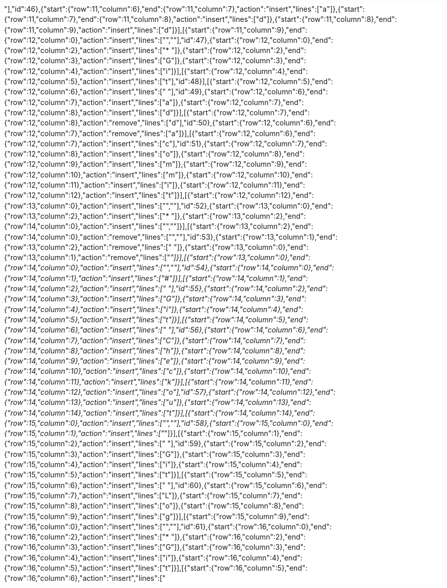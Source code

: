 "],"id":46},{"start":{"row":11,"column":6},"end":{"row":11,"column":7},"action":"insert","lines":["a"]},{"start":{"row":11,"column":7},"end":{"row":11,"column":8},"action":"insert","lines":["d"]},{"start":{"row":11,"column":8},"end":{"row":11,"column":9},"action":"insert","lines":["d"]}],[{"start":{"row":11,"column":9},"end":{"row":12,"column":0},"action":"insert","lines":["",""],"id":47},{"start":{"row":12,"column":0},"end":{"row":12,"column":2},"action":"insert","lines":["* "]},{"start":{"row":12,"column":2},"end":{"row":12,"column":3},"action":"insert","lines":["G"]},{"start":{"row":12,"column":3},"end":{"row":12,"column":4},"action":"insert","lines":["i"]}],[{"start":{"row":12,"column":4},"end":{"row":12,"column":5},"action":"insert","lines":["t"],"id":48}],[{"start":{"row":12,"column":5},"end":{"row":12,"column":6},"action":"insert","lines":[" "],"id":49},{"start":{"row":12,"column":6},"end":{"row":12,"column":7},"action":"insert","lines":["a"]},{"start":{"row":12,"column":7},"end":{"row":12,"column":8},"action":"insert","lines":["d"]}],[{"start":{"row":12,"column":7},"end":{"row":12,"column":8},"action":"remove","lines":["d"],"id":50},{"start":{"row":12,"column":6},"end":{"row":12,"column":7},"action":"remove","lines":["a"]}],[{"start":{"row":12,"column":6},"end":{"row":12,"column":7},"action":"insert","lines":["c"],"id":51},{"start":{"row":12,"column":7},"end":{"row":12,"column":8},"action":"insert","lines":["o"]},{"start":{"row":12,"column":8},"end":{"row":12,"column":9},"action":"insert","lines":["m"]},{"start":{"row":12,"column":9},"end":{"row":12,"column":10},"action":"insert","lines":["m"]},{"start":{"row":12,"column":10},"end":{"row":12,"column":11},"action":"insert","lines":["i"]},{"start":{"row":12,"column":11},"end":{"row":12,"column":12},"action":"insert","lines":["t"]}],[{"start":{"row":12,"column":12},"end":{"row":13,"column":0},"action":"insert","lines":["",""],"id":52},{"start":{"row":13,"column":0},"end":{"row":13,"column":2},"action":"insert","lines":["* "]},{"start":{"row":13,"column":2},"end":{"row":14,"column":0},"action":"insert","lines":["",""]}],[{"start":{"row":13,"column":2},"end":{"row":14,"column":0},"action":"remove","lines":["",""],"id":53},{"start":{"row":13,"column":1},"end":{"row":13,"column":2},"action":"remove","lines":[" "]},{"start":{"row":13,"column":0},"end":{"row":13,"column":1},"action":"remove","lines":["*"]}],[{"start":{"row":13,"column":0},"end":{"row":14,"column":0},"action":"insert","lines":["",""],"id":54},{"start":{"row":14,"column":0},"end":{"row":14,"column":1},"action":"insert","lines":["#"]}],[{"start":{"row":14,"column":1},"end":{"row":14,"column":2},"action":"insert","lines":[" "],"id":55},{"start":{"row":14,"column":2},"end":{"row":14,"column":3},"action":"insert","lines":["G"]},{"start":{"row":14,"column":3},"end":{"row":14,"column":4},"action":"insert","lines":["i"]},{"start":{"row":14,"column":4},"end":{"row":14,"column":5},"action":"insert","lines":["t"]}],[{"start":{"row":14,"column":5},"end":{"row":14,"column":6},"action":"insert","lines":[" "],"id":56},{"start":{"row":14,"column":6},"end":{"row":14,"column":7},"action":"insert","lines":["C"]},{"start":{"row":14,"column":7},"end":{"row":14,"column":8},"action":"insert","lines":["h"]},{"start":{"row":14,"column":8},"end":{"row":14,"column":9},"action":"insert","lines":["e"]},{"start":{"row":14,"column":9},"end":{"row":14,"column":10},"action":"insert","lines":["c"]},{"start":{"row":14,"column":10},"end":{"row":14,"column":11},"action":"insert","lines":["k"]}],[{"start":{"row":14,"column":11},"end":{"row":14,"column":12},"action":"insert","lines":["o"],"id":57},{"start":{"row":14,"column":12},"end":{"row":14,"column":13},"action":"insert","lines":["u"]},{"start":{"row":14,"column":13},"end":{"row":14,"column":14},"action":"insert","lines":["t"]}],[{"start":{"row":14,"column":14},"end":{"row":15,"column":0},"action":"insert","lines":["",""],"id":58},{"start":{"row":15,"column":0},"end":{"row":15,"column":1},"action":"insert","lines":["*"]}],[{"start":{"row":15,"column":1},"end":{"row":15,"column":2},"action":"insert","lines":[" "],"id":59},{"start":{"row":15,"column":2},"end":{"row":15,"column":3},"action":"insert","lines":["G"]},{"start":{"row":15,"column":3},"end":{"row":15,"column":4},"action":"insert","lines":["i"]},{"start":{"row":15,"column":4},"end":{"row":15,"column":5},"action":"insert","lines":["t"]}],[{"start":{"row":15,"column":5},"end":{"row":15,"column":6},"action":"insert","lines":[" "],"id":60},{"start":{"row":15,"column":6},"end":{"row":15,"column":7},"action":"insert","lines":["L"]},{"start":{"row":15,"column":7},"end":{"row":15,"column":8},"action":"insert","lines":["o"]},{"start":{"row":15,"column":8},"end":{"row":15,"column":9},"action":"insert","lines":["g"]}],[{"start":{"row":15,"column":9},"end":{"row":16,"column":0},"action":"insert","lines":["",""],"id":61},{"start":{"row":16,"column":0},"end":{"row":16,"column":2},"action":"insert","lines":["* "]},{"start":{"row":16,"column":2},"end":{"row":16,"column":3},"action":"insert","lines":["G"]},{"start":{"row":16,"column":3},"end":{"row":16,"column":4},"action":"insert","lines":["i"]},{"start":{"row":16,"column":4},"end":{"row":16,"column":5},"action":"insert","lines":["t"]}],[{"start":{"row":16,"column":5},"end":{"row":16,"column":6},"action":"insert","lines":["